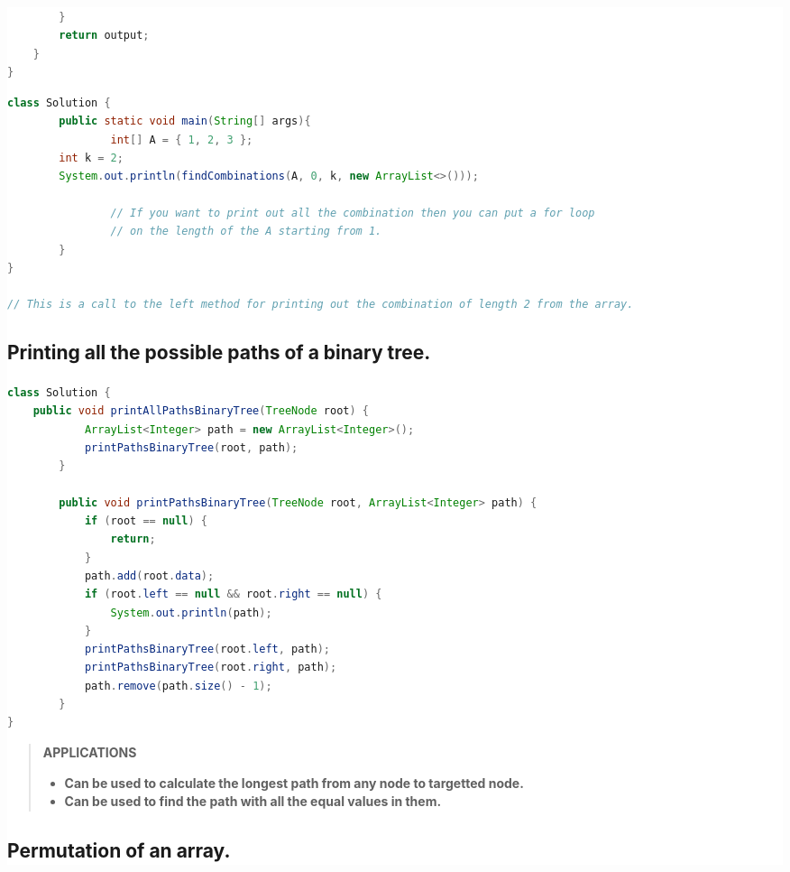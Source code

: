 ```java
        }
        return output;
    }
}
```

```java
class Solution {
        public static void main(String[] args){
                int[] A = { 1, 2, 3 };
        int k = 2;
        System.out.println(findCombinations(A, 0, k, new ArrayList<>()));

                // If you want to print out all the combination then you can put a for loop 
                // on the length of the A starting from 1.
        }
}

// This is a call to the left method for printing out the combination of length 2 from the array.
```

## Printing all the possible paths of a binary tree.

```java
class Solution {
    public void printAllPathsBinaryTree(TreeNode root) {
            ArrayList<Integer> path = new ArrayList<Integer>();
            printPathsBinaryTree(root, path);
        }
        
        public void printPathsBinaryTree(TreeNode root, ArrayList<Integer> path) {
            if (root == null) {
                return;
            }
            path.add(root.data);
            if (root.left == null && root.right == null) {
                System.out.println(path);
            }
            printPathsBinaryTree(root.left, path);
            printPathsBinaryTree(root.right, path);
            path.remove(path.size() - 1);
        }
}
```

> **APPLICATIONS**
>
> -   **Can be used to calculate the longest path from any node to targetted node.**
> -   **Can be used to find the path with all the equal values in them.**

## Permutation of an array.

